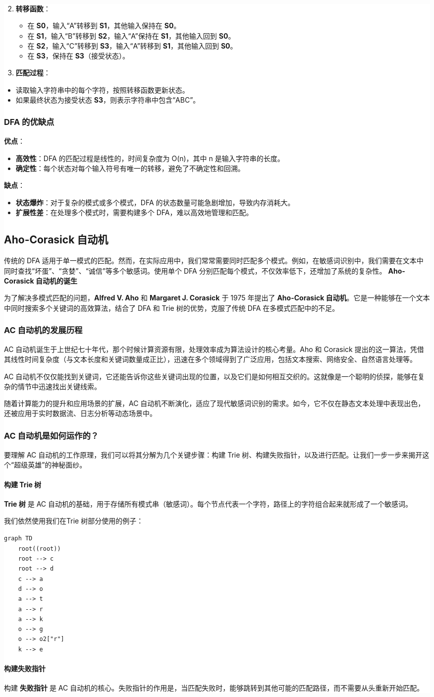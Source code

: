 2. **转移函数**：
    - 在 **S0**，输入“A”转移到 **S1**，其他输入保持在 **S0**。
    - 在 **S1**，输入“B”转移到 **S2**，输入“A”保持在 **S1**，其他输入回到 **S0**。
    - 在 **S2**，输入“C”转移到 **S3**，输入“A”转移到 **S1**，其他输入回到 **S0**。
    - 在 **S3**，保持在 **S3**（接受状态）。

3. **匹配过程**：
- 读取输入字符串中的每个字符，按照转移函数更新状态。
- 如果最终状态为接受状态 **S3**，则表示字符串中包含“ABC”。

### **DFA 的优缺点**
**优点**：
- **高效性**：DFA 的匹配过程是线性的，时间复杂度为 O(n)，其中 n 是输入字符串的长度。
- **确定性**：每个状态对每个输入符号有唯一的转移，避免了不确定性和回溯。

**缺点**：
- **状态爆炸**：对于复杂的模式或多个模式，DFA 的状态数量可能急剧增加，导致内存消耗大。
- **扩展性差**：在处理多个模式时，需要构建多个 DFA，难以高效地管理和匹配。

## **Aho-Corasick 自动机**
传统的 DFA 适用于单一模式的匹配。然而，在实际应用中，我们常常需要同时匹配多个模式。例如，在敏感词识别中，我们需要在文本中同时查找“坏蛋”、“贪婪”、“诚信”等多个敏感词。使用单个 DFA 分别匹配每个模式，不仅效率低下，还增加了系统的复杂性。
**Aho-Corasick 自动机的诞生**

为了解决多模式匹配的问题，**Alfred V. Aho** 和 **Margaret J. Corasick** 于 1975 年提出了 **Aho-Corasick 自动机**。它是一种能够在一个文本中同时搜索多个关键词的高效算法，结合了 DFA 和 Trie 树的优势，克服了传统 DFA 在多模式匹配中的不足。

### **AC 自动机的发展历程**
AC 自动机诞生于上世纪七十年代，那个时候计算资源有限，处理效率成为算法设计的核心考量。Aho 和 Corasick 提出的这一算法，凭借其线性时间复杂度（与文本长度和关键词数量成正比），迅速在多个领域得到了广泛应用，包括文本搜索、网络安全、自然语言处理等。

AC 自动机不仅仅能找到关键词，它还能告诉你这些关键词出现的位置，以及它们是如何相互交织的。这就像是一个聪明的侦探，能够在复杂的情节中迅速找出关键线索。

随着计算能力的提升和应用场景的扩展，AC 自动机不断演化，适应了现代敏感词识别的需求。如今，它不仅在静态文本处理中表现出色，还被应用于实时数据流、日志分析等动态场景中。
### **AC 自动机是如何运作的？**
要理解 AC 自动机的工作原理，我们可以将其分解为几个关键步骤：构建 Trie 树、构建失败指针，以及进行匹配。让我们一步一步来揭开这个“超级英雄”的神秘面纱。
#### **构建 Trie 树**
**Trie 树** 是 AC 自动机的基础，用于存储所有模式串（敏感词）。每个节点代表一个字符，路径上的字符组合起来就形成了一个敏感词。

我们依然使用我们在Trie 树部分使用的例子：

```mermaid
graph TD
    root((root))
    root --> c
    root --> d
    c --> a
    d --> o
    a --> t
    a --> r
    a --> k
    o --> g
    o --> o2["r"]
    k --> e
```
#### **构建失败指针**
构建 **失败指针** 是 AC 自动机的核心。失败指针的作用是，当匹配失败时，能够跳转到其他可能的匹配路径，而不需要从头重新开始匹配。
